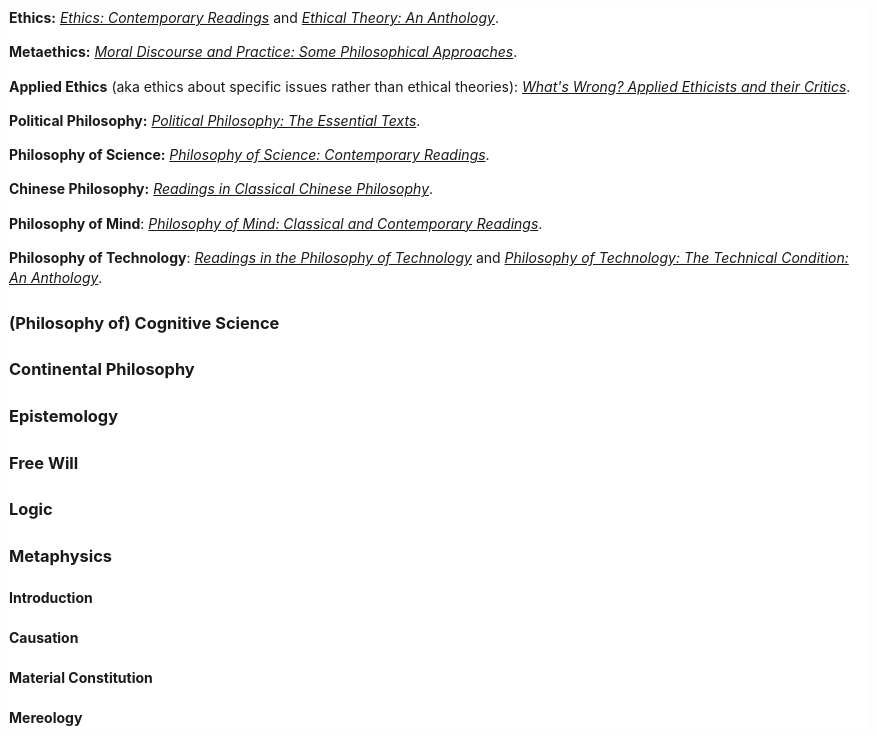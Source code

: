 **Ethics:** [*Ethics: Contemporary Readings*](http://smile.amazon.com/Ethics-Contemporary-Readings-Routledge-Philosophy/dp/041525681X/) and [*Ethical Theory: An Anthology*](https://www.amazon.com/Ethical-Theory-Anthology-Russ-Shafer-Landau/dp/0470671602).

**Metaethics:** [*Moral Discourse and Practice: Some Philosophical Approaches*](https://www.amazon.com/Moral-Discourse-Practice-Philosophical-Approaches/dp/019509669).

**Applied Ethics** (aka ethics about specific issues rather than ethical theories): [*What's Wrong? Applied Ethicists and their Critics*](https://www.amazon.com/Whats-Wrong-Applied-Ethicists-Critics/dp/0195337808).

**Political Philosophy:** [*Political Philosophy: The Essential Texts*](http://smile.amazon.com/Political-Philosophy-Essential-Steven-Cahn/dp/0195396618).

**Philosophy of Science:** [*Philosophy of Science: Contemporary Readings*](http://smile.amazon.com/Philosophy-Science-Contemporary-Readings-Routledge/dp/0415257824/).

**Chinese Philosophy:** [*Readings in Classical Chinese Philosophy*](http://smile.amazon.com/Readings-Classical-Chinese-Philosophy-Ivanhoe/dp/0872207803).

**Philosophy of Mind**: [*Philosophy of Mind: Classical and Contemporary Readings*](https://www.amazon.com/Philosophy-Mind-Classical-Contemporary-Readings/dp/019514581X).

**Philosophy of Technology**: [*Readings in the Philosophy of Technology*](https://www.amazon.com/Readings-Philosophy-Technology-David-Kaplan/dp/0742564010) and [*Philosophy of Technology: The Technical Condition: An Anthology*](https://www.amazon.com/Philosophy-Technology-Technological-Condition-Anthology/dp/111854725X/).

### (Philosophy of) Cognitive Science



### Continental Philosophy



### Epistemology



### Free Will



### Logic



### Metaphysics



#### Introduction

#### Causation

#### Material Constitution

#### Mereology
